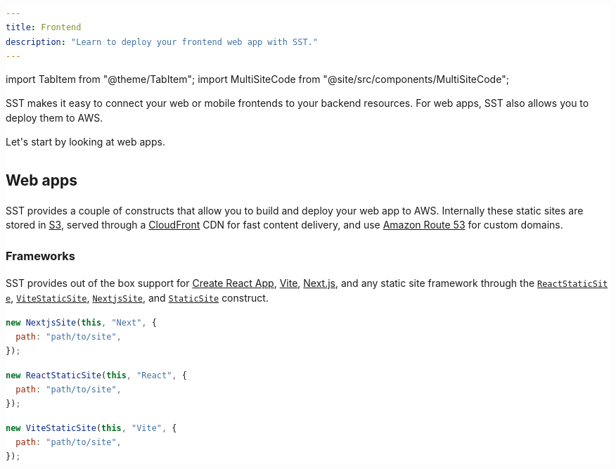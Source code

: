 ```yaml
---
title: Frontend
description: "Learn to deploy your frontend web app with SST."
---
```


import TabItem from "@theme/TabItem";
import MultiSiteCode from "@site/src/components/MultiSiteCode";

SST makes it easy to connect your web or mobile frontends to your backend resources. For web apps, SST also allows you to deploy them to AWS.

Let's start by looking at web apps.

## Web apps

SST provides a couple of constructs that allow you to build and deploy your web app to AWS. Internally these static sites are stored in [S3](https://aws.amazon.com/s3/), served through a [CloudFront](https://aws.amazon.com/cloudfront/) CDN for fast content delivery, and use [Amazon Route 53](https://aws.amazon.com/route53/) for custom domains.

### Frameworks

SST provides out of the box support for [Create React App](https://reactjs.org), [Vite](https://vitejs.dev/), [Next.js](https://nextjs.org), and any static site framework through the [`ReactStaticSite`](constructs/ReactStaticSite.md), [`ViteStaticSite`](constructs/ViteStaticSite.md), [`NextjsSite`](constructs/NextjsSite.md), and [`StaticSite`](constructs/StaticSite.md) construct.

<MultiSiteCode>
<TabItem value="next">

```js
new NextjsSite(this, "Next", {
  path: "path/to/site",
});
```

</TabItem>
<TabItem value="react">

```js
new ReactStaticSite(this, "React", {
  path: "path/to/site",
});
```

</TabItem>
<TabItem value="vite">

```js
new ViteStaticSite(this, "Vite", {
  path: "path/to/site",
});
```

</TabItem>
<TabItem value="static">
